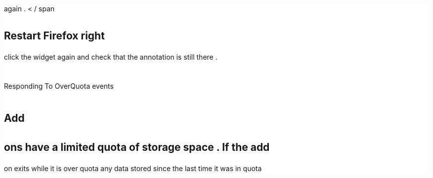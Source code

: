 again
.
<
/
span
>
Restart
Firefox
right
-
click
the
widget
again
and
check
that
the
annotation
is
still
there
.
#
#
Responding
To
OverQuota
events
#
#
Add
-
ons
have
a
limited
quota
of
storage
space
.
If
the
add
-
on
exits
while
it
is
over
quota
any
data
stored
since
the
last
time
it
was
in
quota